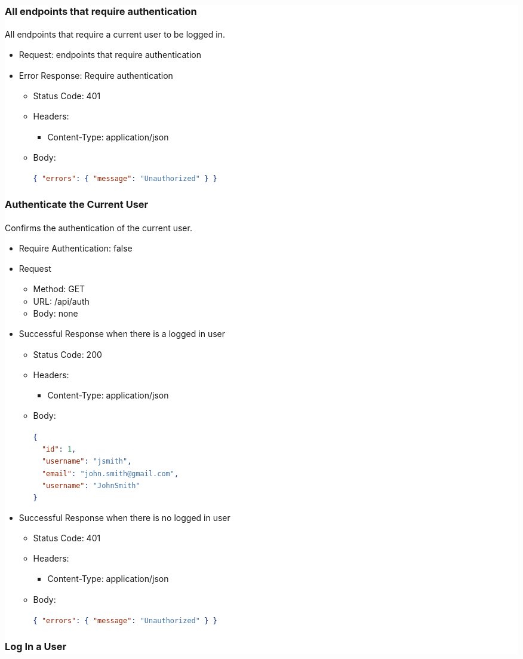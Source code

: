 ### All endpoints that require authentication

All endpoints that require a current user to be logged in.

- Request: endpoints that require authentication
- Error Response: Require authentication

  - Status Code: 401
  - Headers:
    - Content-Type: application/json
  - Body:

    ```json
    { "errors": { "message": "Unauthorized" } }
    ```

### Authenticate the Current User

Confirms the authentication of the current user.

- Require Authentication: false
- Request

  - Method: GET
  - URL: /api/auth
  - Body: none

- Successful Response when there is a logged in user

  - Status Code: 200
  - Headers:
    - Content-Type: application/json
  - Body:

    ```json
    {
      "id": 1,
      "username": "jsmith",
      "email": "john.smith@gmail.com",
      "username": "JohnSmith"
    }
    ```

- Successful Response when there is no logged in user

  - Status Code: 401
  - Headers:
    - Content-Type: application/json
  - Body:

    ```json
    { "errors": { "message": "Unauthorized" } }
    ```

### Log In a User
